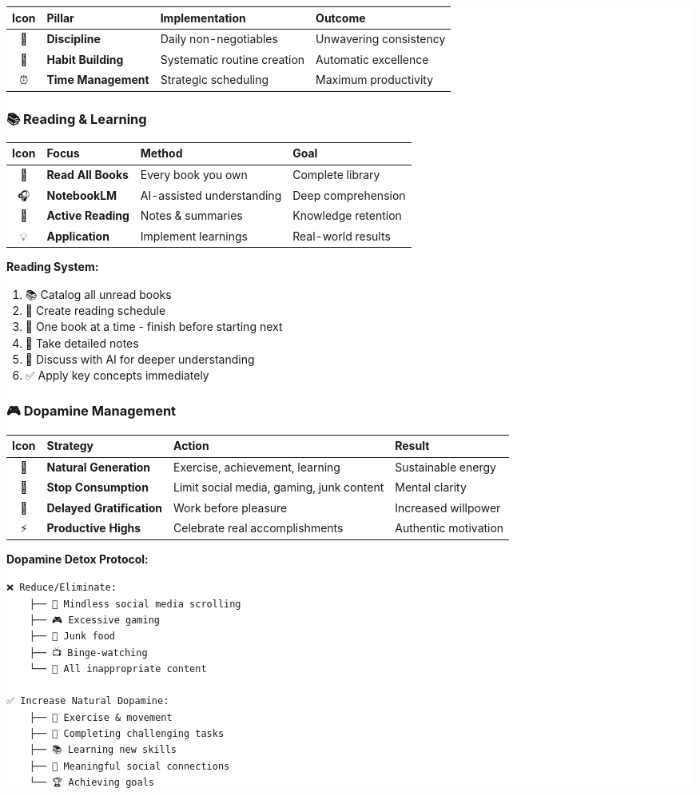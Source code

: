 | Icon | Pillar | Implementation | Outcome |
|:----:|:-------|:---------------|:--------|
| 🎯 | **Discipline** | Daily non-negotiables | Unwavering consistency |
| 🔄 | **Habit Building** | Systematic routine creation | Automatic excellence |
| ⏰ | **Time Management** | Strategic scheduling | Maximum productivity |

### 📚 Reading & Learning

| Icon | Focus | Method | Goal |
|:----:|:------|:-------|:-----|
| 📖 | **Read All Books** | Every book you own | Complete library |
| 🎧 | **NotebookLM** | AI-assisted understanding | Deep comprehension |
| 📝 | **Active Reading** | Notes & summaries | Knowledge retention |
| 💡 | **Application** | Implement learnings | Real-world results |

**Reading System:**
1. 📚 Catalog all unread books
2. 📅 Create reading schedule
3. 🎯 One book at a time - finish before starting next
4. 📝 Take detailed notes
5. 💬 Discuss with AI for deeper understanding
6. ✅ Apply key concepts immediately

### 🎮 Dopamine Management

| Icon | Strategy | Action | Result |
|:----:|:---------|:-------|:-------|
| 🌱 | **Natural Generation** | Exercise, achievement, learning | Sustainable energy |
| 🚫 | **Stop Consumption** | Limit social media, gaming, junk content | Mental clarity |
| 🎯 | **Delayed Gratification** | Work before pleasure | Increased willpower |
| ⚡ | **Productive Highs** | Celebrate real accomplishments | Authentic motivation |

**Dopamine Detox Protocol:**
```
❌ Reduce/Eliminate:
    ├── 📱 Mindless social media scrolling
    ├── 🎮 Excessive gaming
    ├── 🍔 Junk food
    ├── 📺 Binge-watching
    └── 🔞 All inappropriate content

✅ Increase Natural Dopamine:
    ├── 💪 Exercise & movement
    ├── 🎯 Completing challenging tasks
    ├── 📚 Learning new skills
    ├── 🤝 Meaningful social connections
    └── 🏆 Achieving goals
```
